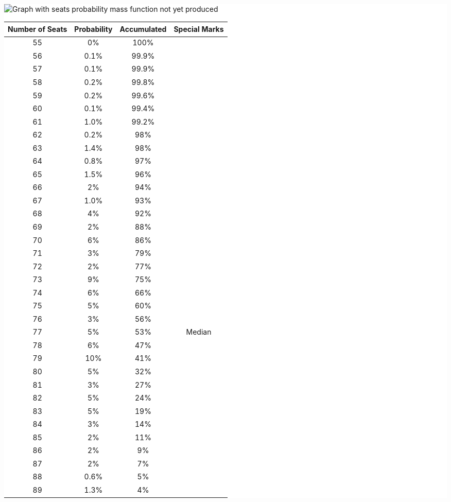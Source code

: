 ![Graph with seats probability mass function not yet produced](2020-09-16-Infratestdimap-seats-pmf-alternativefürdeutschland.png "Seats Probability Mass Function")

| Number of Seats | Probability | Accumulated | Special Marks |
|:---------------:|:-----------:|:-----------:|:-------------:|
| 55 | 0% | 100% |  |
| 56 | 0.1% | 99.9% |  |
| 57 | 0.1% | 99.9% |  |
| 58 | 0.2% | 99.8% |  |
| 59 | 0.2% | 99.6% |  |
| 60 | 0.1% | 99.4% |  |
| 61 | 1.0% | 99.2% |  |
| 62 | 0.2% | 98% |  |
| 63 | 1.4% | 98% |  |
| 64 | 0.8% | 97% |  |
| 65 | 1.5% | 96% |  |
| 66 | 2% | 94% |  |
| 67 | 1.0% | 93% |  |
| 68 | 4% | 92% |  |
| 69 | 2% | 88% |  |
| 70 | 6% | 86% |  |
| 71 | 3% | 79% |  |
| 72 | 2% | 77% |  |
| 73 | 9% | 75% |  |
| 74 | 6% | 66% |  |
| 75 | 5% | 60% |  |
| 76 | 3% | 56% |  |
| 77 | 5% | 53% | Median |
| 78 | 6% | 47% |  |
| 79 | 10% | 41% |  |
| 80 | 5% | 32% |  |
| 81 | 3% | 27% |  |
| 82 | 5% | 24% |  |
| 83 | 5% | 19% |  |
| 84 | 3% | 14% |  |
| 85 | 2% | 11% |  |
| 86 | 2% | 9% |  |
| 87 | 2% | 7% |  |
| 88 | 0.6% | 5% |  |
| 89 | 1.3% | 4% |  |